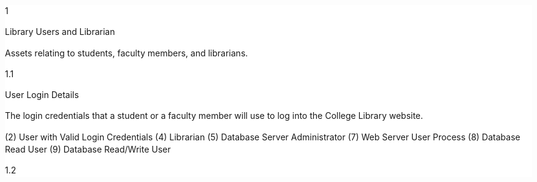 <td>

1

</td>

<td>

Library Users and Librarian

</td>

<td>

Assets relating to students, faculty members, and librarians.

</td>

<td>

</td>

</tr>

<tr bgcolor="#dddddd">

<td>

1.1

</td>

<td>

User Login Details

</td>

<td>

The login credentials that a student or a faculty member will use to log
into the College Library website.

</td>

<td>

(2) User with Valid Login Credentials
(4) Librarian
(5) Database Server Administrator
(7) Web Server User Process
(8) Database Read User
(9) Database Read/Write User

</td>

</tr>

<tr bgcolor="#dddddd">

<td>

1.2
